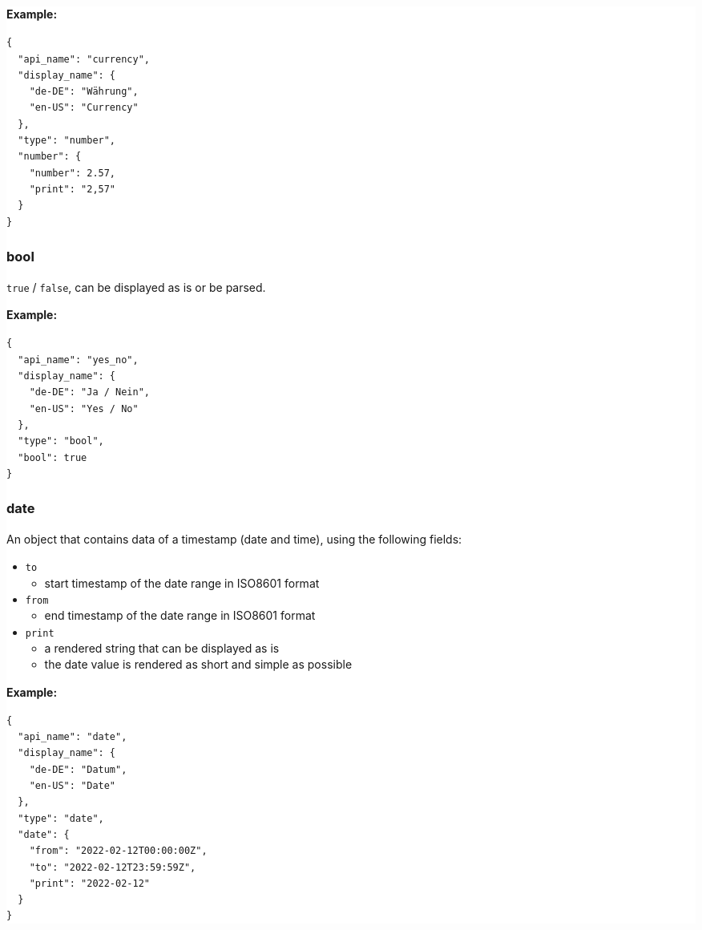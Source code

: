 **Example:**

```!javascript
{
  "api_name": "currency",
  "display_name": {
    "de-DE": "Währung",
    "en-US": "Currency"
  },
  "type": "number",
  "number": {
    "number": 2.57,
    "print": "2,57"
  }
}
```

### bool

`true` / `false`, can be displayed as is or be parsed.

**Example:**

```!javascript
{
  "api_name": "yes_no",
  "display_name": {
    "de-DE": "Ja / Nein",
    "en-US": "Yes / No"
  },
  "type": "bool",
  "bool": true
}
```

### date

An object that contains data of a timestamp (date and time), using the following fields:

* `to`
  * start timestamp of the date range in ISO8601 format
* `from`
  * end timestamp of the date range in ISO8601 format
* `print`
  * a rendered string that can be displayed as is
  * the date value is rendered as short and simple as possible

**Example:**

```!javascript
{
  "api_name": "date",
  "display_name": {
    "de-DE": "Datum",
    "en-US": "Date"
  },
  "type": "date",
  "date": {
    "from": "2022-02-12T00:00:00Z",
    "to": "2022-02-12T23:59:59Z",
    "print": "2022-02-12"
  }
}
```
